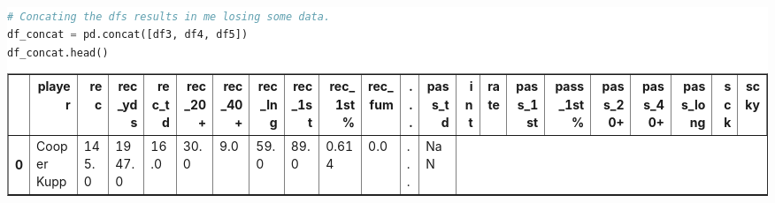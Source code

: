 


```python
# Concating the dfs results in me losing some data.
df_concat = pd.concat([df3, df4, df5])
df_concat.head()
```




<div>
<style scoped>
    .dataframe tbody tr th:only-of-type {
        vertical-align: middle;
    }

    .dataframe tbody tr th {
        vertical-align: top;
    }

    .dataframe thead th {
        text-align: right;
    }
</style>
<table border="1" class="dataframe">
  <thead>
    <tr style="text-align: right;">
      <th></th>
      <th>player</th>
      <th>rec</th>
      <th>rec_yds</th>
      <th>rec_td</th>
      <th>rec_20+</th>
      <th>rec_40+</th>
      <th>rec_lng</th>
      <th>rec_1st</th>
      <th>rec_1st%</th>
      <th>rec_fum</th>
      <th>...</th>
      <th>pass_td</th>
      <th>int</th>
      <th>rate</th>
      <th>pass_1st</th>
      <th>pass_1st%</th>
      <th>pass_20+</th>
      <th>pass_40+</th>
      <th>pass_long</th>
      <th>sck</th>
      <th>scky</th>
    </tr>
  </thead>
  <tbody>
    <tr>
      <th>0</th>
      <td>Cooper Kupp</td>
      <td>145.0</td>
      <td>1947.0</td>
      <td>16.0</td>
      <td>30.0</td>
      <td>9.0</td>
      <td>59.0</td>
      <td>89.0</td>
      <td>0.614</td>
      <td>0.0</td>
      <td>...</td>
      <td>NaN</td>